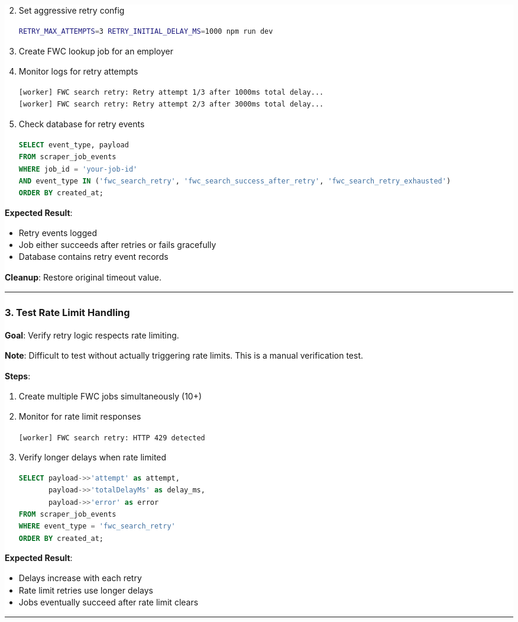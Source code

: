 2. Set aggressive retry config
   ```bash
   RETRY_MAX_ATTEMPTS=3 RETRY_INITIAL_DELAY_MS=1000 npm run dev
   ```

3. Create FWC lookup job for an employer

4. Monitor logs for retry attempts
   ```
   [worker] FWC search retry: Retry attempt 1/3 after 1000ms total delay...
   [worker] FWC search retry: Retry attempt 2/3 after 3000ms total delay...
   ```

5. Check database for retry events
   ```sql
   SELECT event_type, payload
   FROM scraper_job_events
   WHERE job_id = 'your-job-id'
   AND event_type IN ('fwc_search_retry', 'fwc_search_success_after_retry', 'fwc_search_retry_exhausted')
   ORDER BY created_at;
   ```

**Expected Result**:
- Retry events logged
- Job either succeeds after retries or fails gracefully
- Database contains retry event records

**Cleanup**: Restore original timeout value.

---

### 3. Test Rate Limit Handling

**Goal**: Verify retry logic respects rate limiting.

**Note**: Difficult to test without actually triggering rate limits. This is a manual verification test.

**Steps**:
1. Create multiple FWC jobs simultaneously (10+)

2. Monitor for rate limit responses
   ```
   [worker] FWC search retry: HTTP 429 detected
   ```

3. Verify longer delays when rate limited
   ```sql
   SELECT payload->>'attempt' as attempt,
          payload->>'totalDelayMs' as delay_ms,
          payload->>'error' as error
   FROM scraper_job_events
   WHERE event_type = 'fwc_search_retry'
   ORDER BY created_at;
   ```

**Expected Result**:
- Delays increase with each retry
- Rate limit retries use longer delays
- Jobs eventually succeed after rate limit clears

---